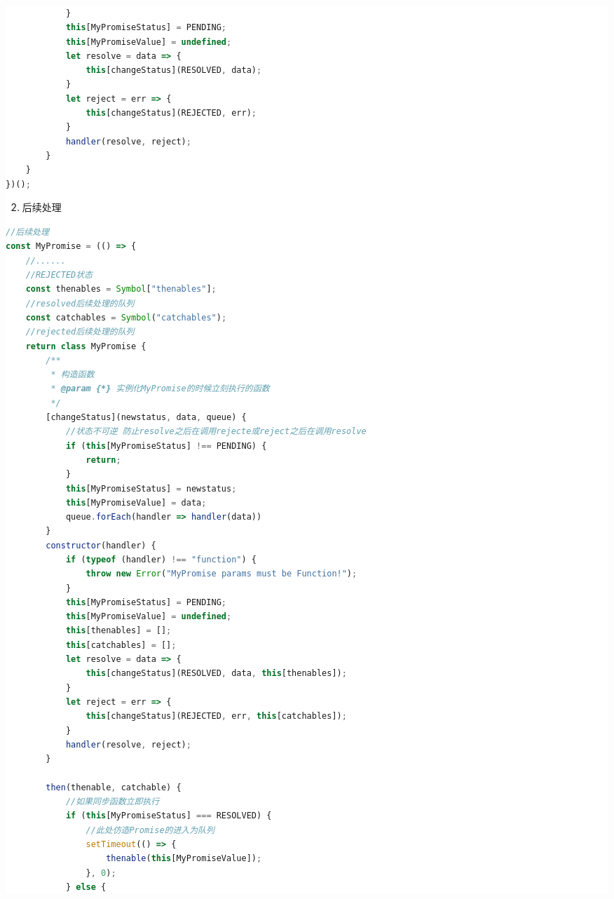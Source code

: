 ```js
            }
            this[MyPromiseStatus] = PENDING;
            this[MyPromiseValue] = undefined;
            let resolve = data => {
                this[changeStatus](RESOLVED, data);
            }
            let reject = err => {
                this[changeStatus](REJECTED, err);
            }
            handler(resolve, reject);
        }
    }
})();
```
2. 后续处理
```js
//后续处理
const MyPromise = (() => {
    //......
    //REJECTED状态
    const thenables = Symbol["thenables"];
    //resolved后续处理的队列
    const catchables = Symbol("catchables");
    //rejected后续处理的队列       
    return class MyPromise {
        /**
         * 构造函数
         * @param {*} 实例化MyPromise的时候立刻执行的函数 
         */
        [changeStatus](newstatus, data, queue) {
            //状态不可逆 防止resolve之后在调用rejecte或reject之后在调用resolve
            if (this[MyPromiseStatus] !== PENDING) {
                return;
            }
            this[MyPromiseStatus] = newstatus;
            this[MyPromiseValue] = data;
            queue.forEach(handler => handler(data))
        }
        constructor(handler) {
            if (typeof (handler) !== "function") {
                throw new Error("MyPromise params must be Function!");
            }
            this[MyPromiseStatus] = PENDING;
            this[MyPromiseValue] = undefined;
            this[thenables] = [];
            this[catchables] = [];
            let resolve = data => {
                this[changeStatus](RESOLVED, data, this[thenables]);
            }
            let reject = err => {
                this[changeStatus](REJECTED, err, this[catchables]);
            }
            handler(resolve, reject);
        }

        then(thenable, catchable) {
            //如果同步函数立即执行
            if (this[MyPromiseStatus] === RESOLVED) {
                //此处仿造Promise的进入为队列
                setTimeout(() => {
                    thenable(this[MyPromiseValue]);
                }, 0);
            } else {
```

[syb1]: 3